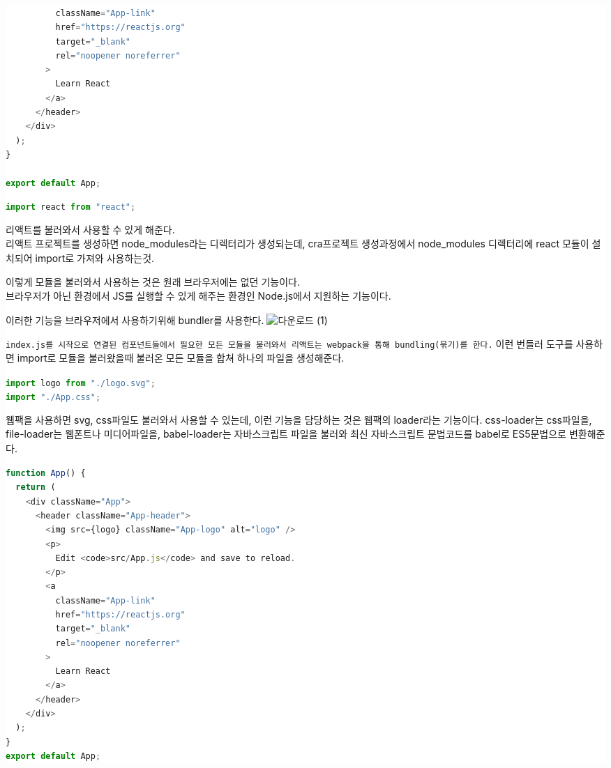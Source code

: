 ```js
          className="App-link"
          href="https://reactjs.org"
          target="_blank"
          rel="noopener noreferrer"
        >
          Learn React
        </a>
      </header>
    </div>
  );
}

export default App;
```

```js
import react from "react";
```

리액트를 불러와서 사용할 수 있게 해준다.  
리액트 프로젝트를 생성하면 node_modules라는 디렉터리가 생성되는데, cra프로젝트 생성과정에서 node_modules 디렉터리에 react 모듈이 설치되어 import로 가져와 사용하는것.

이렇게 모듈을 불러와서 사용하는 것은 원래 브라우저에는 없던 기능이다.  
브라우저가 아닌 환경에서 JS를 실행할 수 있게 해주는 환경인 Node.js에서 지원하는 기능이다.

이러한 기능을 브라우저에서 사용하기위해 bundler를 사용한다.
![다운로드 (1)](https://user-images.githubusercontent.com/76278794/144773806-cbf93ee4-e0b6-4db9-b741-6a5fd9eed693.png)

`index.js를 시작으로 연결된 컴포넌트들에서 필요한 모든 모듈을 불러와서 리액트는 webpack을 통해 bundling(묶기)를 한다.`
이런 번들러 도구를 사용하면 import로 모듈을 불러왔을때 불러온 모든 모듈을 합쳐 하나의 파일을 생성해준다.

```js
import logo from "./logo.svg";
import "./App.css";
```

웹팩을 사용하면 svg, css파일도 불러와서 사용할 수 있는데, 이런 기능을 담당하는 것은 웹팩의 loader라는 기능이다.
css-loader는 css파일을, file-loader는 웹폰트나 미디어파일을, babel-loader는 자바스크립트 파일을 불러와 최신 자바스크립트 문법코드를 babel로 ES5문법으로 변환해준다.

```js
function App() {
  return (
    <div className="App">
      <header className="App-header">
        <img src={logo} className="App-logo" alt="logo" />
        <p>
          Edit <code>src/App.js</code> and save to reload.
        </p>
        <a
          className="App-link"
          href="https://reactjs.org"
          target="_blank"
          rel="noopener noreferrer"
        >
          Learn React
        </a>
      </header>
    </div>
  );
}
export default App;
```
